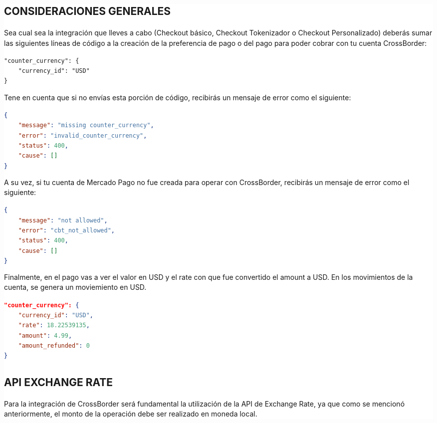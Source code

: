 

## CONSIDERACIONES GENERALES

Sea cual sea la integración que lleves a cabo (Checkout básico, Checkout Tokenizador o Checkout Personalizado) deberás sumar las siguientes líneas de código a la creación de la preferencia de pago o del pago para poder cobrar con tu cuenta CrossBorder:

```
"counter_currency": {
	"currency_id": "USD"
}
```

Tene en cuenta que si no envías esta porción de código, recibirás un mensaje de error como el siguiente:

```json
{
    "message": "missing counter_currency",
    "error": "invalid_counter_currency",
    "status": 400,
    "cause": []
}
```

A su vez, si tu cuenta de Mercado Pago no fue creada para operar con CrossBorder, recibirás un mensaje de error como el siguiente:

```json
{
    "message": "not allowed",
    "error": "cbt_not_allowed",
    "status": 400,
    "cause": []
}
```

Finalmente, en el pago vas a ver el valor en USD y el rate con que fue convertido el amount a USD. En los movimientos de la cuenta, se genera un moviemiento en USD.

```json
"counter_currency": {
	"currency_id": "USD",
    "rate": 18.22539135,
    "amount": 4.99,
    "amount_refunded": 0
}
```



## API EXCHANGE RATE

Para la integración de CrossBorder será fundamental la utilización de la API de Exchange Rate, ya que como se mencionó anteriormente, el monto de la operación debe ser realizado en moneda local.

